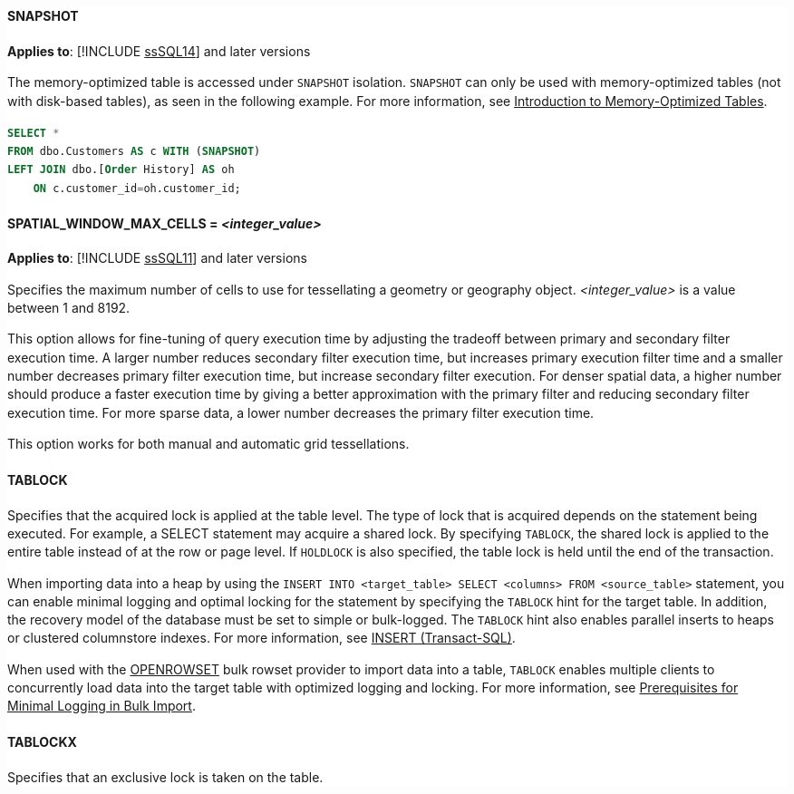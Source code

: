 #### SNAPSHOT

**Applies to**: [!INCLUDE [ssSQL14](../../includes/sssql14-md.md)] and later versions

The memory-optimized table is accessed under `SNAPSHOT` isolation. `SNAPSHOT` can only be used with memory-optimized tables (not with disk-based tables), as seen in the following example. For more information, see [Introduction to Memory-Optimized Tables](../../relational-databases/in-memory-oltp/introduction-to-memory-optimized-tables.md).

```sql
SELECT *
FROM dbo.Customers AS c WITH (SNAPSHOT)
LEFT JOIN dbo.[Order History] AS oh
    ON c.customer_id=oh.customer_id;
```

#### SPATIAL_WINDOW_MAX_CELLS = *<integer_value>*

**Applies to**: [!INCLUDE [ssSQL11](../../includes/sssql11-md.md)] and later versions

Specifies the maximum number of cells to use for tessellating a geometry or geography object. *<integer\_value>* is a value between 1 and 8192.

This option allows for fine-tuning of query execution time by adjusting the tradeoff between primary and secondary filter execution time. A larger number reduces secondary filter execution time, but increases primary execution filter time and a smaller number decreases primary filter execution time, but increase secondary filter execution. For denser spatial data, a higher number should produce a faster execution time by giving a better approximation with the primary filter and reducing secondary filter execution time. For more sparse data, a lower number decreases the primary filter execution time.

This option works for both manual and automatic grid tessellations.

#### TABLOCK

Specifies that the acquired lock is applied at the table level. The type of lock that is acquired depends on the statement being executed. For example, a SELECT statement may acquire a shared lock. By specifying `TABLOCK`, the shared lock is applied to the entire table instead of at the row or page level. If `HOLDLOCK` is also specified, the table lock is held until the end of the transaction.

When importing data into a heap by using the `INSERT INTO <target_table> SELECT <columns> FROM <source_table>` statement, you can enable minimal logging and optimal locking for the statement by specifying the `TABLOCK` hint for the target table. In addition, the recovery model of the database must be set to simple or bulk-logged. The `TABLOCK` hint also enables parallel inserts to heaps or clustered columnstore indexes. For more information, see [INSERT (Transact-SQL)](../../t-sql/statements/insert-transact-sql.md).

When used with the [OPENROWSET](../../t-sql/functions/openrowset-transact-sql.md) bulk rowset provider to import data into a table, `TABLOCK` enables multiple clients to concurrently load data into the target table with optimized logging and locking. For more information, see [Prerequisites for Minimal Logging in Bulk Import](../../relational-databases/import-export/prerequisites-for-minimal-logging-in-bulk-import.md).

#### TABLOCKX

Specifies that an exclusive lock is taken on the table.
